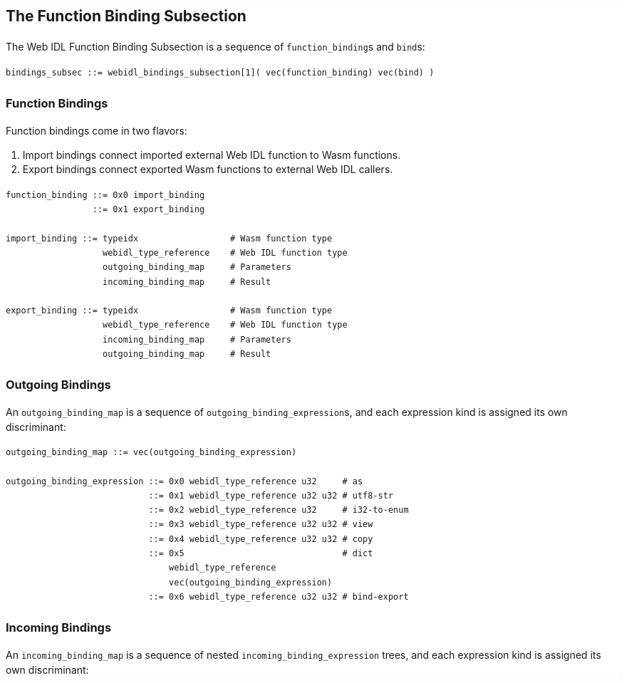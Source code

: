 ## The Function Binding Subsection

The Web IDL Function Binding Subsection is a sequence of `function_binding`s and
`bind`s:

```
bindings_subsec ::= webidl_bindings_subsection[1]( vec(function_binding) vec(bind) )
```

### Function Bindings

Function bindings come in two flavors:

1. Import bindings connect imported external Web IDL function to Wasm functions.
2. Export bindings connect exported Wasm functions to external Web IDL callers.

```
function_binding ::= 0x0 import_binding
                 ::= 0x1 export_binding

import_binding ::= typeidx                  # Wasm function type
                   webidl_type_reference    # Web IDL function type
                   outgoing_binding_map     # Parameters
                   incoming_binding_map     # Result

export_binding ::= typeidx                  # Wasm function type
                   webidl_type_reference    # Web IDL function type
                   incoming_binding_map     # Parameters
                   outgoing_binding_map     # Result
```

### Outgoing Bindings

An `outgoing_binding_map` is a sequence of `outgoing_binding_expression`s, and
each expression kind is assigned its own discriminant:

```
outgoing_binding_map ::= vec(outgoing_binding_expression)

outgoing_binding_expression ::= 0x0 webidl_type_reference u32     # as
                            ::= 0x1 webidl_type_reference u32 u32 # utf8-str
                            ::= 0x2 webidl_type_reference u32     # i32-to-enum
                            ::= 0x3 webidl_type_reference u32 u32 # view
                            ::= 0x4 webidl_type_reference u32 u32 # copy
                            ::= 0x5                               # dict
                                webidl_type_reference
                                vec(outgoing_binding_expression)
                            ::= 0x6 webidl_type_reference u32 u32 # bind-export
```

### Incoming Bindings

An `incoming_binding_map` is a sequence of nested `incoming_binding_expression`
trees, and each expression kind is assigned its own discriminant:
